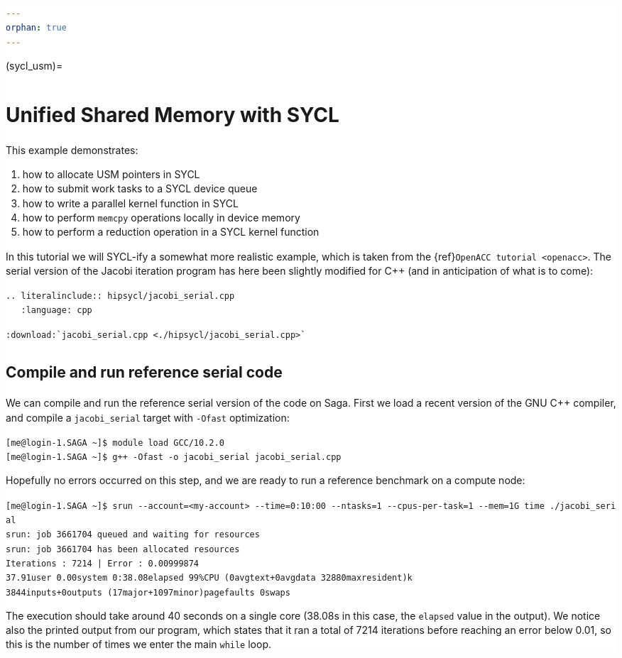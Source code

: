 ```yaml
---
orphan: true
---
```


(sycl_usm)=

# Unified Shared Memory with SYCL

This example demonstrates:

1. how to allocate USM pointers in SYCL
2. how to submit work tasks to a SYCL device queue
3. how to write a parallel kernel function in SYCL
4. how to perform `memcpy` operations locally in device memory
5. how to perform a reduction operation in a SYCL kernel function

In this tutorial we will SYCL-ify a somewhat more realistic example, which is taken from the
{ref}`OpenACC tutorial <openacc>`. The serial version of the Jacobi iteration program has here been
slightly modified for C++ (and in anticipation of what is to come):

```{eval-rst}
.. literalinclude:: hipsycl/jacobi_serial.cpp
   :language: cpp
```

```{eval-rst}
:download:`jacobi_serial.cpp <./hipsycl/jacobi_serial.cpp>`
```

## Compile and run reference serial code

We can compile and run the reference serial version of the code on Saga. First we load a recent version
of the GNU C++ compiler, and compile a `jacobi_serial` target with `-Ofast` optimization:

```console
[me@login-1.SAGA ~]$ module load GCC/10.2.0
[me@login-1.SAGA ~]$ g++ -Ofast -o jacobi_serial jacobi_serial.cpp
```

Hopefully no errors occurred on this step, and we are ready to run a reference benchmark on a compute node:

```console
[me@login-1.SAGA ~]$ srun --account=<my-account> --time=0:10:00 --ntasks=1 --cpus-per-task=1 --mem=1G time ./jacobi_serial
srun: job 3661704 queued and waiting for resources
srun: job 3661704 has been allocated resources
Iterations : 7214 | Error : 0.00999874
37.91user 0.00system 0:38.08elapsed 99%CPU (0avgtext+0avgdata 32880maxresident)k
3844inputs+0outputs (17major+1097minor)pagefaults 0swaps
```

The execution should take around 40 seconds on a single core (38.08s in this case, the `elapsed` value in
the output). We notice also the printed output from our program, which states that it ran a total of 7214
iterations before reaching an error below 0.01, so this is the number of times we enter the main `while` loop.
